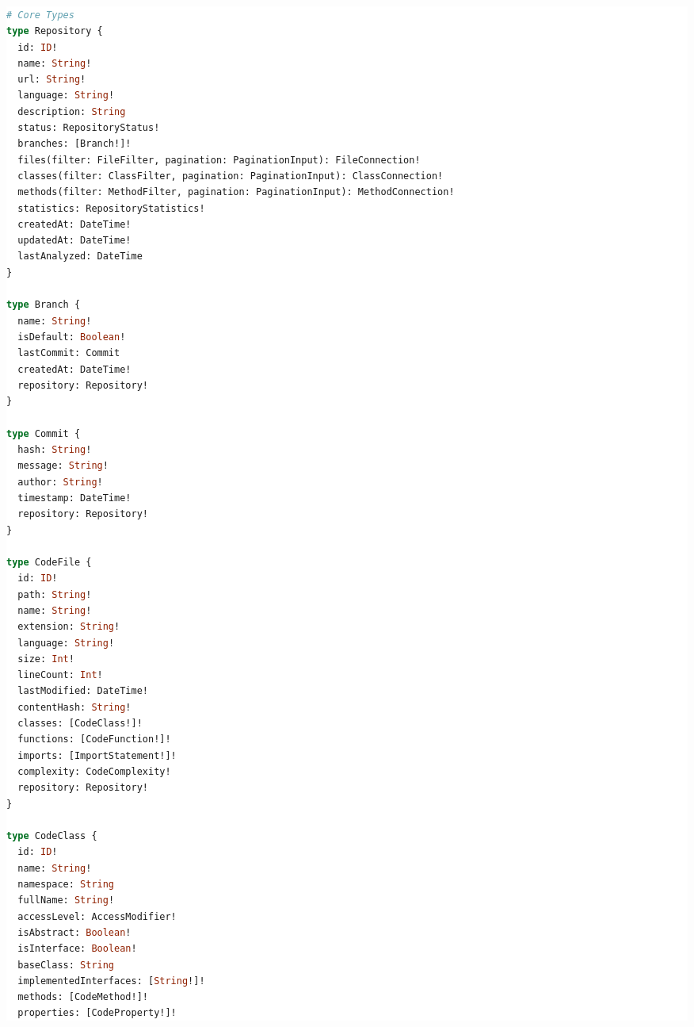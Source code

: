 ```graphql
# Core Types
type Repository {
  id: ID!
  name: String!
  url: String!
  language: String!
  description: String
  status: RepositoryStatus!
  branches: [Branch!]!
  files(filter: FileFilter, pagination: PaginationInput): FileConnection!
  classes(filter: ClassFilter, pagination: PaginationInput): ClassConnection!
  methods(filter: MethodFilter, pagination: PaginationInput): MethodConnection!
  statistics: RepositoryStatistics!
  createdAt: DateTime!
  updatedAt: DateTime!
  lastAnalyzed: DateTime
}

type Branch {
  name: String!
  isDefault: Boolean!
  lastCommit: Commit
  createdAt: DateTime!
  repository: Repository!
}

type Commit {
  hash: String!
  message: String!
  author: String!
  timestamp: DateTime!
  repository: Repository!
}

type CodeFile {
  id: ID!
  path: String!
  name: String!
  extension: String!
  language: String!
  size: Int!
  lineCount: Int!
  lastModified: DateTime!
  contentHash: String!
  classes: [CodeClass!]!
  functions: [CodeFunction!]!
  imports: [ImportStatement!]!
  complexity: CodeComplexity!
  repository: Repository!
}

type CodeClass {
  id: ID!
  name: String!
  namespace: String
  fullName: String!
  accessLevel: AccessModifier!
  isAbstract: Boolean!
  isInterface: Boolean!
  baseClass: String
  implementedInterfaces: [String!]!
  methods: [CodeMethod!]!
  properties: [CodeProperty!]!
```